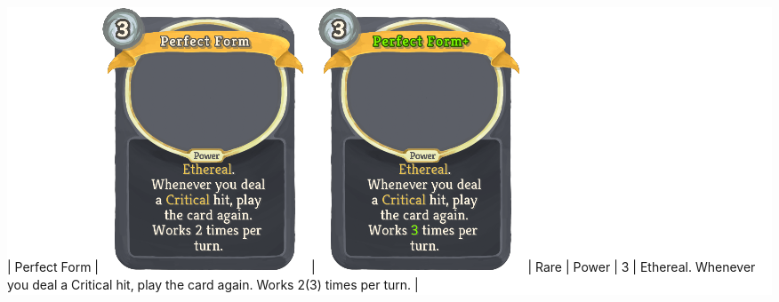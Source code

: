 | Perfect Form | ![](small-card-images/PerfectForm.png) | ![](small-card-images/PerfectFormPlus.png) | Rare | Power | 3 | Ethereal. Whenever you deal a Critical hit, play the card again. Works 2(3) times per turn. |